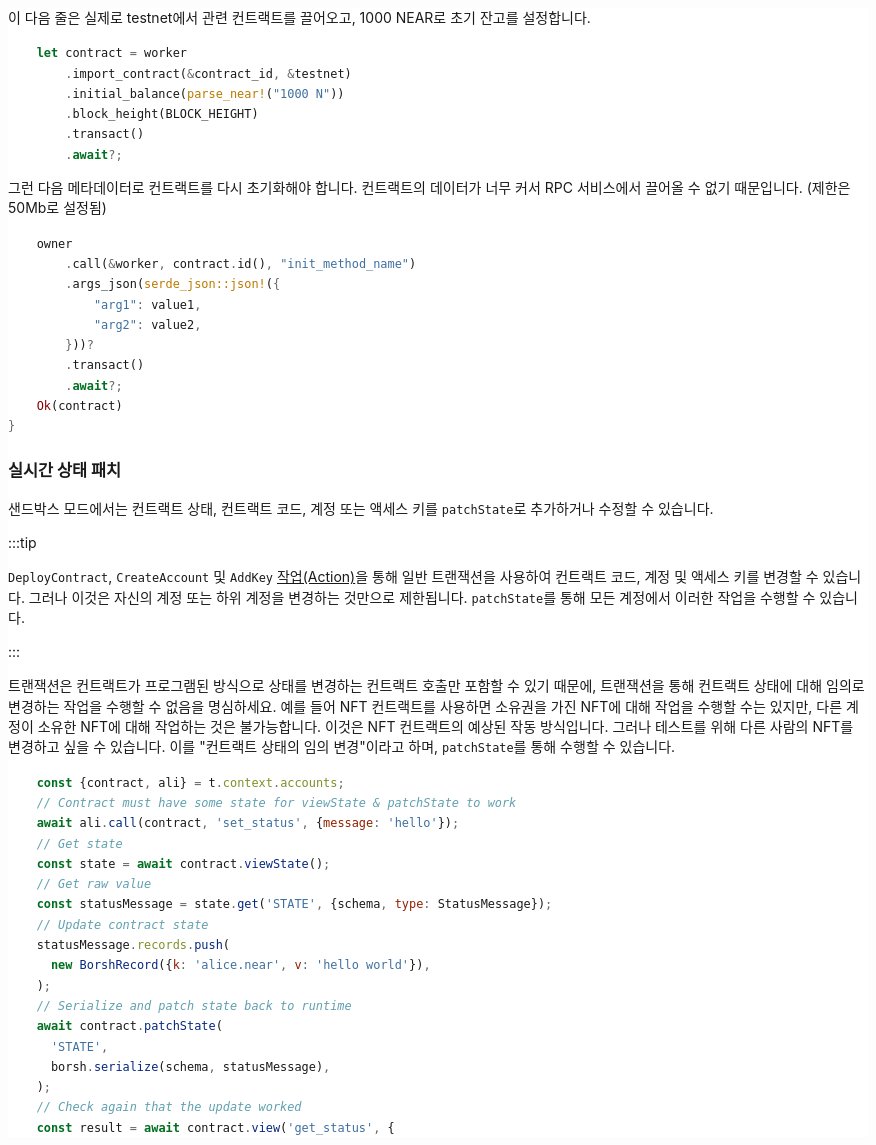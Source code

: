 이 다음 줄은 실제로 testnet에서 관련 컨트랙트를 끌어오고, 1000 NEAR로 초기 잔고를 설정합니다.

```rust
    let contract = worker
        .import_contract(&contract_id, &testnet)
        .initial_balance(parse_near!("1000 N"))
        .block_height(BLOCK_HEIGHT)
        .transact()
        .await?;
```

그런 다음 메타데이터로 컨트랙트를 다시 초기화해야 합니다.
컨트랙트의 데이터가 너무 커서 RPC 서비스에서 끌어올 수 없기 때문입니다. (제한은 50Mb로 설정됨)

```rust
    owner
        .call(&worker, contract.id(), "init_method_name")
        .args_json(serde_json::json!({
            "arg1": value1,
            "arg2": value2,
        }))?
        .transact()
        .await?;
    Ok(contract)
}
```

</TabItem>

</Tabs>

### 실시간 상태 패치

샌드박스 모드에서는 컨트랙트 상태, 컨트랙트 코드, 계정 또는 액세스 키를 `patchState`로 추가하거나 수정할 수 있습니다.

:::tip

`DeployContract`, `CreateAccount` 및 `AddKey` [작업(Action)](https://nomicon.io/RuntimeSpec/Actions#addkeyaction)을 통해 일반 트랜잭션을 사용하여 컨트랙트 코드, 계정 및 액세스 키를 변경할 수 있습니다. 그러나 이것은 자신의 계정 또는 하위 계정을 변경하는 것만으로 제한됩니다. `patchState`를 통해 모든 계정에서 이러한 작업을 수행할 수 있습니다.

:::

트랜잭션은 컨트랙트가 프로그램된 방식으로 상태를 변경하는 컨트랙트 호출만 포함할 수 있기 때문에, 트랜잭션을 통해 컨트랙트 상태에 대해 임의로 변경하는 작업을 수행할 수 없음을 명심하세요. 예를 들어 NFT 컨트랙트를 사용하면 소유권을 가진 NFT에 대해 작업을 수행할 수는 있지만, 다른 계정이 소유한 NFT에 대해 작업하는 것은 불가능합니다. 이것은 NFT 컨트랙트의 예상된 작동 방식입니다. 그러나 테스트를 위해 다른 사람의 NFT를 변경하고 싶을 수 있습니다. 이를 "컨트랙트 상태의 임의 변경"이라고 하며, `patchState`를 통해 수행할 수 있습니다.

<Tabs groupId="code-tabs">
<TabItem value="🌐 JavaScript" >

```js
    const {contract, ali} = t.context.accounts;
    // Contract must have some state for viewState & patchState to work
    await ali.call(contract, 'set_status', {message: 'hello'});
    // Get state
    const state = await contract.viewState();
    // Get raw value
    const statusMessage = state.get('STATE', {schema, type: StatusMessage});
    // Update contract state
    statusMessage.records.push(
      new BorshRecord({k: 'alice.near', v: 'hello world'}),
    );
    // Serialize and patch state back to runtime
    await contract.patchState(
      'STATE',
      borsh.serialize(schema, statusMessage),
    );
    // Check again that the update worked
    const result = await contract.view('get_status', {
```